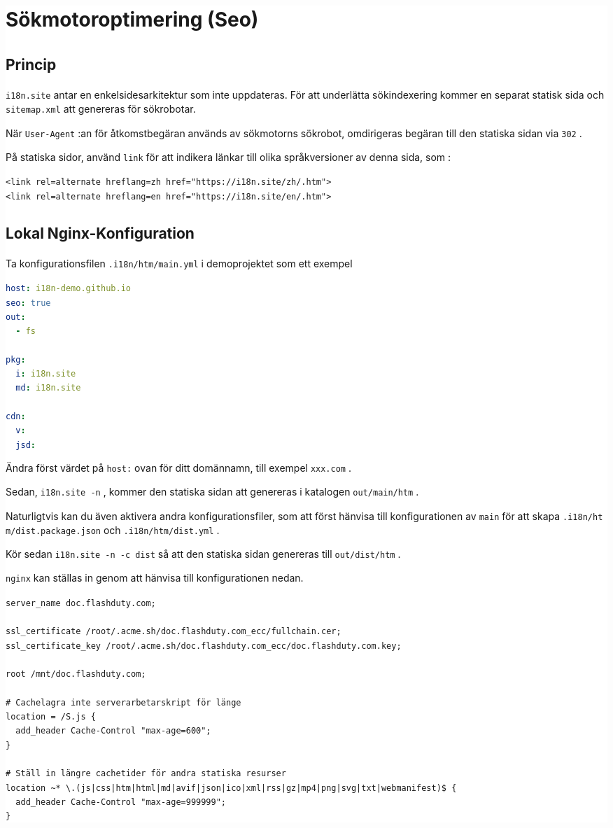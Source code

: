 # Sökmotoroptimering (Seo)

## Princip

`i18n.site` antar en enkelsidesarkitektur som inte uppdateras. För att underlätta sökindexering kommer en separat statisk sida och `sitemap.xml` att genereras för sökrobotar.

När `User-Agent` :an för åtkomstbegäran används av sökmotorns sökrobot, omdirigeras begäran till den statiska sidan via `302` .

På statiska sidor, använd `link` för att indikera länkar till olika språkversioner av denna sida, som :

```
<link rel=alternate hreflang=zh href="https://i18n.site/zh/.htm">
<link rel=alternate hreflang=en href="https://i18n.site/en/.htm">
```


## Lokal Nginx-Konfiguration

Ta konfigurationsfilen `.i18n/htm/main.yml` i demoprojektet som ett exempel

```yml
host: i18n-demo.github.io
seo: true
out:
  - fs

pkg:
  i: i18n.site
  md: i18n.site

cdn:
  v:
  jsd:
```

Ändra först värdet på `host:` ovan för ditt domännamn, till exempel `xxx.com` .

Sedan, `i18n.site -n` , kommer den statiska sidan att genereras i katalogen `out/main/htm` .

Naturligtvis kan du även aktivera andra konfigurationsfiler, som att först hänvisa till konfigurationen av `main` för att skapa `.i18n/htm/dist.package.json` och `.i18n/htm/dist.yml` .

Kör sedan `i18n.site -n -c dist` så att den statiska sidan genereras till `out/dist/htm` .

`nginx` kan ställas in genom att hänvisa till konfigurationen nedan.

```i18n
server_name doc.flashduty.com;

ssl_certificate /root/.acme.sh/doc.flashduty.com_ecc/fullchain.cer;
ssl_certificate_key /root/.acme.sh/doc.flashduty.com_ecc/doc.flashduty.com.key;

root /mnt/doc.flashduty.com;

# Cachelagra inte serverarbetarskript för länge
location = /S.js {
  add_header Cache-Control "max-age=600";
}

# Ställ in längre cachetider för andra statiska resurser
location ~* \.(js|css|htm|html|md|avif|json|ico|xml|rss|gz|mp4|png|svg|txt|webmanifest)$ {
  add_header Cache-Control "max-age=999999";
}

```